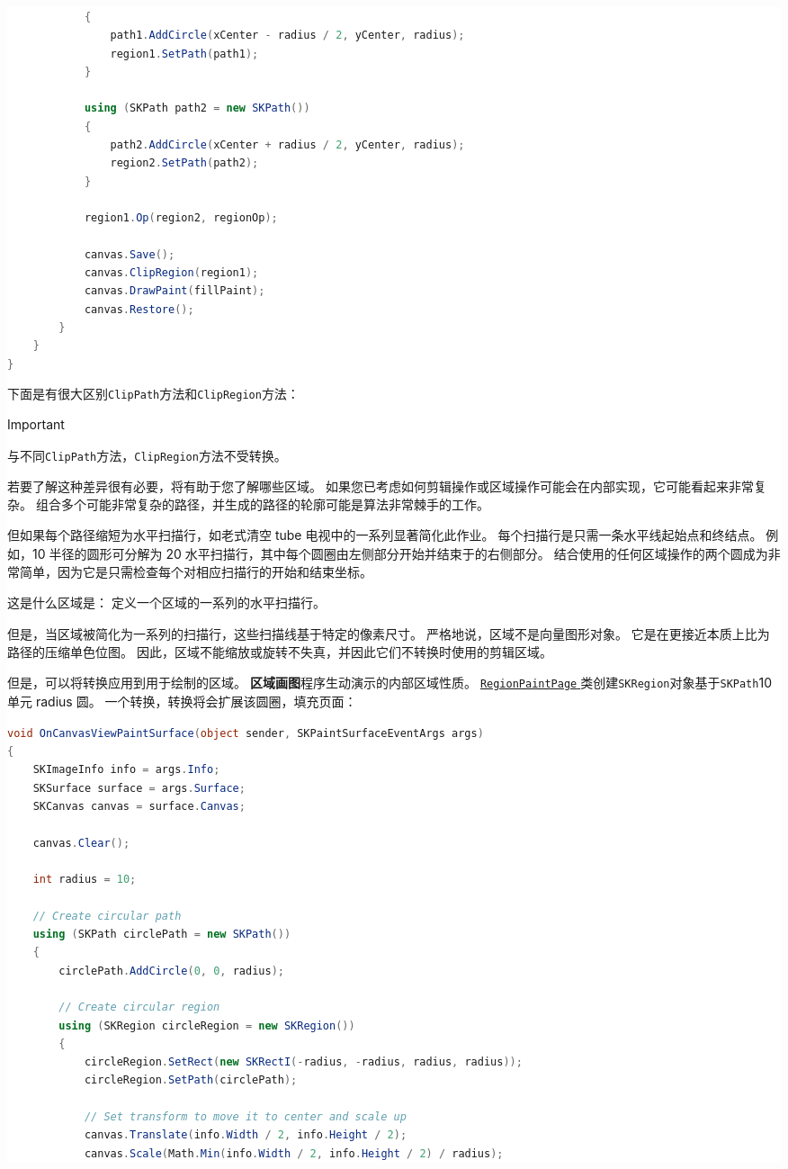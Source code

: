 ```csharp
            {
                path1.AddCircle(xCenter - radius / 2, yCenter, radius);
                region1.SetPath(path1);
            }

            using (SKPath path2 = new SKPath())
            {
                path2.AddCircle(xCenter + radius / 2, yCenter, radius);
                region2.SetPath(path2);
            }

            region1.Op(region2, regionOp);

            canvas.Save();
            canvas.ClipRegion(region1);
            canvas.DrawPaint(fillPaint);
            canvas.Restore();
        }
    }
}
```

下面是有很大区别`ClipPath`方法和`ClipRegion`方法：

> [!IMPORTANT]
> 与不同`ClipPath`方法，`ClipRegion`方法不受转换。

若要了解这种差异很有必要，将有助于您了解哪些区域。 如果您已考虑如何剪辑操作或区域操作可能会在内部实现，它可能看起来非常复杂。 组合多个可能非常复杂的路径，并生成的路径的轮廓可能是算法非常棘手的工作。

但如果每个路径缩短为水平扫描行，如老式清空 tube 电视中的一系列显著简化此作业。 每个扫描行是只需一条水平线起始点和终结点。 例如，10 半径的圆形可分解为 20 水平扫描行，其中每个圆圈由左侧部分开始并结束于的右侧部分。 结合使用的任何区域操作的两个圆成为非常简单，因为它是只需检查每个对相应扫描行的开始和结束坐标。

这是什么区域是： 定义一个区域的一系列的水平扫描行。

但是，当区域被简化为一系列的扫描行，这些扫描线基于特定的像素尺寸。 严格地说，区域不是向量图形对象。 它是在更接近本质上比为路径的压缩单色位图。 因此，区域不能缩放或旋转不失真，并因此它们不转换时使用的剪辑区域。

但是，可以将转换应用到用于绘制的区域。 **区域画图**程序生动演示的内部区域性质。 [ `RegionPaintPage` ](https://github.com/xamarin/xamarin-forms-samples/blob/master/SkiaSharpForms/Demos/Demos/SkiaSharpFormsDemos/Curves/RegionPaintPage.cs)类创建`SKRegion`对象基于`SKPath`10 单元 radius 圆。 一个转换，转换将会扩展该圆圈，填充页面：

```csharp
void OnCanvasViewPaintSurface(object sender, SKPaintSurfaceEventArgs args)
{
    SKImageInfo info = args.Info;
    SKSurface surface = args.Surface;
    SKCanvas canvas = surface.Canvas;

    canvas.Clear();

    int radius = 10;

    // Create circular path
    using (SKPath circlePath = new SKPath())
    {
        circlePath.AddCircle(0, 0, radius);

        // Create circular region
        using (SKRegion circleRegion = new SKRegion())
        {
            circleRegion.SetRect(new SKRectI(-radius, -radius, radius, radius));
            circleRegion.SetPath(circlePath);

            // Set transform to move it to center and scale up
            canvas.Translate(info.Width / 2, info.Height / 2);
            canvas.Scale(Math.Min(info.Width / 2, info.Height / 2) / radius);
```